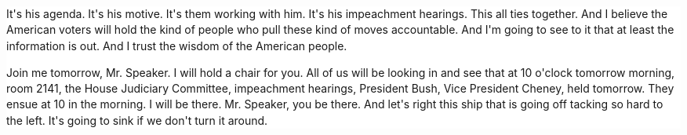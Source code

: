 

It's his agenda. It's his motive. It's them working with him. It's 
his impeachment hearings. This all ties together. And I believe the 
American voters will hold the kind of people who pull these kind of 
moves accountable. And I'm going to see to it that at least the 
information is out. And I trust the wisdom of the American people.

Join me tomorrow, Mr. Speaker. I will hold a chair for you. All of us 
will be looking in and see that at 10 o'clock tomorrow morning, room 
2141, the House Judiciary Committee, impeachment hearings, President 
Bush, Vice President Cheney, held tomorrow. They ensue at 10 in the 
morning. I will be there. Mr. Speaker, you be there. And let's right 
this ship that is going off tacking so hard to the left. It's going to 
sink if we don't turn it around.
